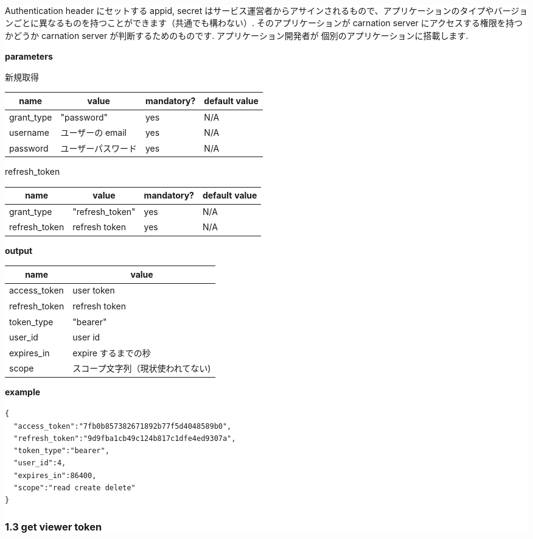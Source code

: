 Authentication header にセットする appid, secret はサービス運営者からアサインされるもので、アプリケーションのタイプやバージョンごとに異なるものを持つことができます（共通でも構わない）.
そのアプリケーションが carnation server にアクセスする権限を持つかどうか carnation server が判断するためのものです.
アプリケーション開発者が 個別のアプリケーションに搭載します.

**parameters**

新規取得

| name        |  value             |  mandatory? | default value  |
|-------------|--------------------|-------------|----------------|
| grant_type  |  "password"        |    yes     | N/A            |
| username    |  ユーザーの email  |    yes     | N/A            |
| password    |  ユーザーパスワード|    yes     | N/A            |

refresh_token

| name          |  value             |  mandatory? | default value  |
|---------------|--------------------|-------------|----------------|
| grant_type    |  "refresh_token"   |    yes      | N/A            |
| refresh_token |  refresh token     |    yes      | N/A            |

**output**

| name          |  value          | 
|---------------|-----------------|
| access_token  |  user token |
| refresh_token |  refresh token      | 
| token_type    |  "bearer"       |
| user_id       | user id |
| expires_in    | expire するまでの秒|
| scope         | スコープ文字列（現状使われてない)|

**example**

```
{
  "access_token":"7fb0b857382671892b77f5d4048589b0",
  "refresh_token":"9d9fba1cb49c124b817c1dfe4ed9307a",
  "token_type":"bearer",
  "user_id":4,
  "expires_in":86400,
  "scope":"read create delete"
}
```

### 1.3 get viewer token
